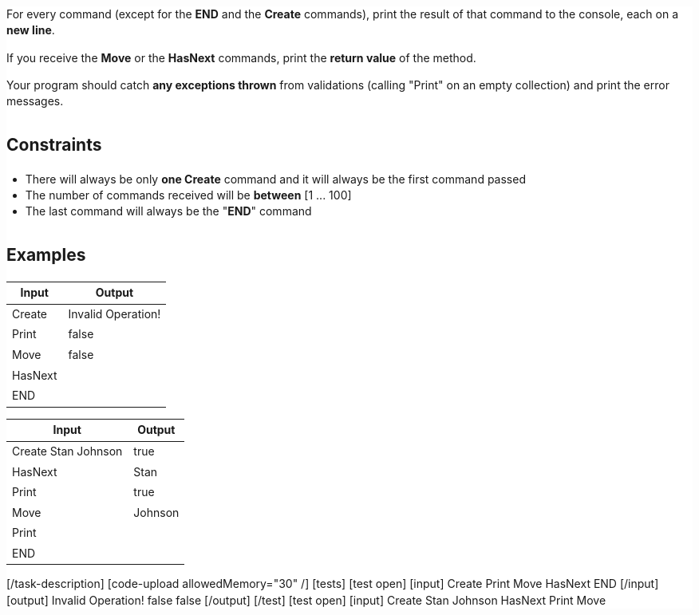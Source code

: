 For every command (except for the **END** and the **Create** commands), print the result of that command to the console, each on a **new line**. 

If you receive the **Move** or the **HasNext** commands, print the **return value** of the method.

Your program should catch **any exceptions thrown** from validations (calling "Print" on an empty collection) and print the error messages.

## Constraints

- There will always be only **one Create** command and it will always be the first command passed
- The number of commands received will be **between** [1 ... 100]
- The last command will always be the "**END**" command


## Examples


| **Input** | **Output** |
| --- | --- |
| Create | Invalid Operation! |
| Print | false |
| Move | false |
| HasNext |  |
| END |  |


| **Input** | **Output** |
| --- | --- |
| Create Stan Johnson | true |
| HasNext | Stan |
| Print | true |
| Move | Johnson |
| Print |  |
| END |  |

[/task-description]
[code-upload allowedMemory="30" /]
[tests]
[test open]
[input]
Create
Print
Move
HasNext
END
[/input]
[output]
Invalid Operation!
false
false
[/output]
[/test]
[test open]
[input]
Create Stan Johnson
HasNext
Print
Move